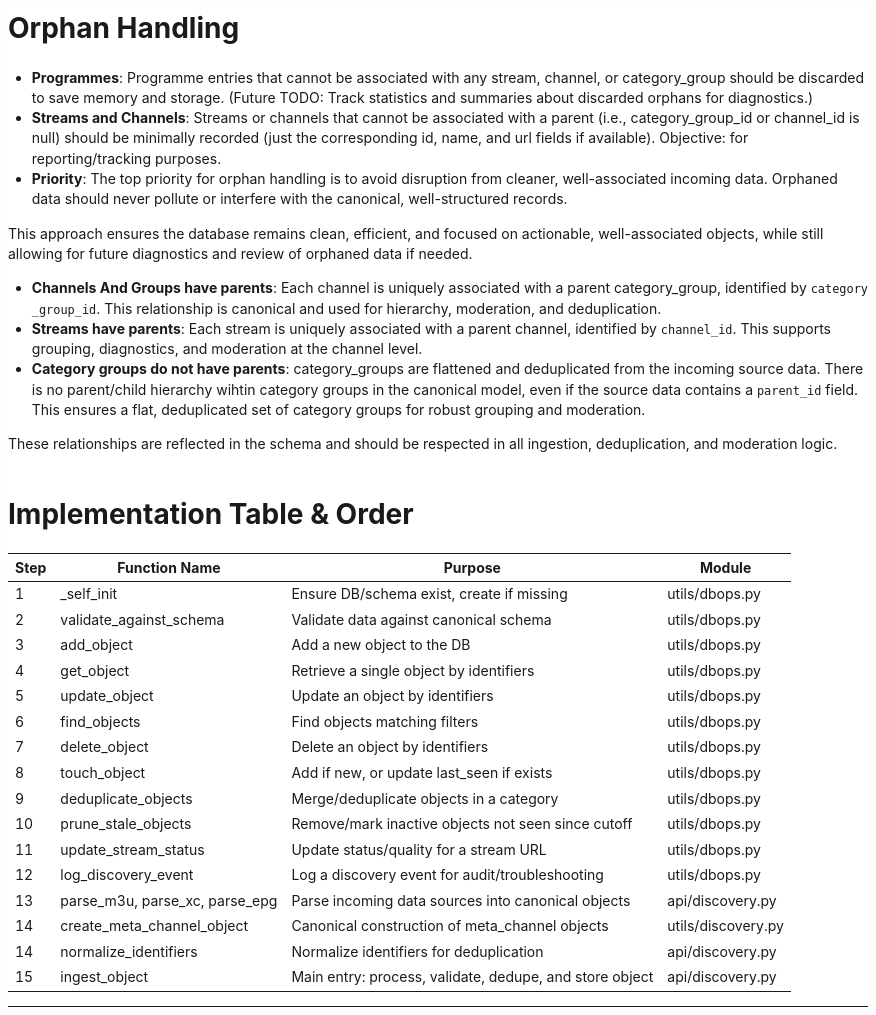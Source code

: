 
# Orphan Handling

- **Programmes**: Programme entries that cannot be associated with any stream, channel, or category_group should be discarded to save memory and storage. (Future TODO: Track statistics and summaries about discarded orphans for diagnostics.)
- **Streams and Channels**: Streams or channels that cannot be associated with a parent (i.e., category_group_id or channel_id is null) should be minimally recorded (just the corresponding id, name, and url fields if available). Objective: for reporting/tracking purposes.
- **Priority**: The top priority for orphan handling is to avoid disruption from cleaner, well-associated incoming data. Orphaned data should never pollute or interfere with the canonical, well-structured records.

This approach ensures the database remains clean, efficient, and focused on actionable, well-associated objects, while still allowing for future diagnostics and review of orphaned data if needed.

- **Channels And Groups have parents**: Each channel is uniquely associated with a parent category_group, identified by `category_group_id`. This relationship is canonical and used for hierarchy, moderation, and deduplication.
- **Streams have parents**: Each stream is uniquely associated with a parent channel, identified by `channel_id`. This supports grouping, diagnostics, and moderation at the channel level.
- **Category groups do not have parents**: category_groups are flattened and deduplicated from the incoming source data. There is no parent/child hierarchy wihtin category groups in the canonical model, even if the source data contains a `parent_id` field. This ensures a flat, deduplicated set of category groups for robust grouping and moderation.

These relationships are reflected in the schema and should be respected in all ingestion, deduplication, and moderation logic.

# Implementation Table & Order

| Step | Function Name                        | Purpose                                                      | Module           |
|------|---------------------------------------|--------------------------------------------------------------|------------------|
| 1    | _self_init                           | Ensure DB/schema exist, create if missing                    | utils/dbops.py   |
| 2    | validate_against_schema              | Validate data against canonical schema                       | utils/dbops.py   |
| 3    | add_object                           | Add a new object to the DB                                   | utils/dbops.py   |
| 4    | get_object                           | Retrieve a single object by identifiers                      | utils/dbops.py   |
| 5    | update_object                        | Update an object by identifiers                              | utils/dbops.py   |
| 6    | find_objects                         | Find objects matching filters                                | utils/dbops.py   |
| 7    | delete_object                        | Delete an object by identifiers                              | utils/dbops.py   |
| 8    | touch_object                         | Add if new, or update last_seen if exists                    | utils/dbops.py   |
| 9    | deduplicate_objects                  | Merge/deduplicate objects in a category                      | utils/dbops.py   |
| 10   | prune_stale_objects                  | Remove/mark inactive objects not seen since cutoff           | utils/dbops.py   |
| 11   | update_stream_status                 | Update status/quality for a stream URL                       | utils/dbops.py   |
| 12   | log_discovery_event                  | Log a discovery event for audit/troubleshooting              | utils/dbops.py   |
| 13   | parse_m3u, parse_xc, parse_epg       | Parse incoming data sources into canonical objects            | api/discovery.py |
| 14   | create_meta_channel_object           | Canonical construction of meta_channel objects                | utils/discovery.py |
| 14   | normalize_identifiers                | Normalize identifiers for deduplication                      | api/discovery.py |
| 15   | ingest_object                        | Main entry: process, validate, dedupe, and store object      | api/discovery.py |

---